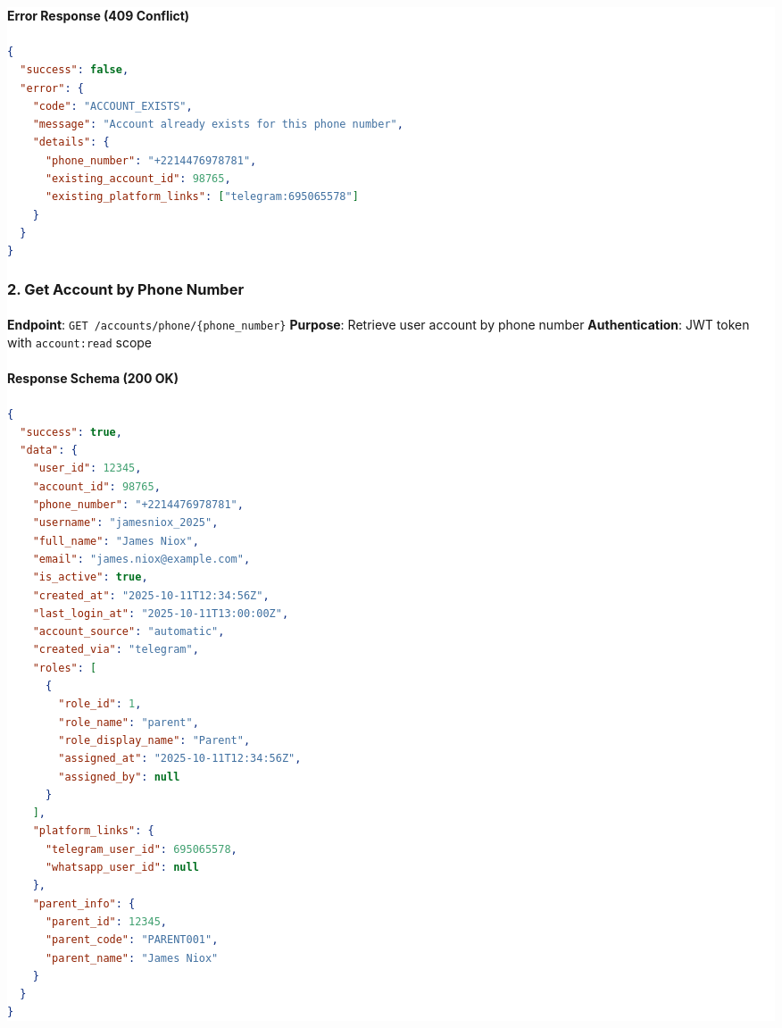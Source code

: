 #### Error Response (409 Conflict)

```json
{
  "success": false,
  "error": {
    "code": "ACCOUNT_EXISTS",
    "message": "Account already exists for this phone number",
    "details": {
      "phone_number": "+2214476978781",
      "existing_account_id": 98765,
      "existing_platform_links": ["telegram:695065578"]
    }
  }
}
```

### 2. Get Account by Phone Number

**Endpoint**: `GET /accounts/phone/{phone_number}`
**Purpose**: Retrieve user account by phone number
**Authentication**: JWT token with `account:read` scope

#### Response Schema (200 OK)

```json
{
  "success": true,
  "data": {
    "user_id": 12345,
    "account_id": 98765,
    "phone_number": "+2214476978781",
    "username": "jamesniox_2025",
    "full_name": "James Niox",
    "email": "james.niox@example.com",
    "is_active": true,
    "created_at": "2025-10-11T12:34:56Z",
    "last_login_at": "2025-10-11T13:00:00Z",
    "account_source": "automatic",
    "created_via": "telegram",
    "roles": [
      {
        "role_id": 1,
        "role_name": "parent",
        "role_display_name": "Parent",
        "assigned_at": "2025-10-11T12:34:56Z",
        "assigned_by": null
      }
    ],
    "platform_links": {
      "telegram_user_id": 695065578,
      "whatsapp_user_id": null
    },
    "parent_info": {
      "parent_id": 12345,
      "parent_code": "PARENT001",
      "parent_name": "James Niox"
    }
  }
}
```
